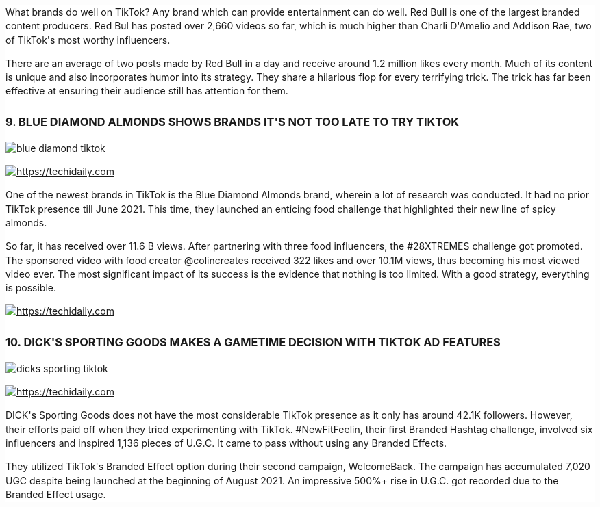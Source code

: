 What brands do well on TikTok? Any brand which can provide entertainment can do well. Red Bull is one of the largest branded content producers. Red Bul has posted over 2,660 videos so far, which is much higher than Charli D'Amelio and Addison Rae, two of TikTok's most worthy influencers.

There are an average of two posts made by Red Bull in a day and receive around 1.2 million likes every month. Much of its content is unique and also incorporates humor into its strategy. They share a hilarious flop for every terrifying trick. The trick has far been effective at ensuring their audience still has attention for them.

### 9. BLUE DIAMOND ALMONDS SHOWS BRANDS IT'S NOT TOO LATE TO TRY TIKTOK

![blue diamond tiktok](https://images.wondershare.com/filmora/article-images/2021/blue-diamond-tiktok-campaign.jpg)


<a href="https://aligracehair.sjv.io/c/5597632/2135412/19272" target="_top" id="2135412">
  <img src="//a.impactradius-go.com/display-ad/19272-2135412" border="0" alt="https://techidaily.com" width="250" height="90"/>
</a>
<img height="0" width="0" src="https://aligracehair.sjv.io/i/5597632/2135412/19272" style="position:absolute;visibility:hidden;" border="0" />

One of the newest brands in TikTok is the Blue Diamond Almonds brand, wherein a lot of research was conducted. It had no prior TikTok presence till June 2021\. This time, they launched an enticing food challenge that highlighted their new line of spicy almonds.

So far, it has received over 11.6 B views. After partnering with three food influencers, the #28XTREMES challenge got promoted. The sponsored video with food creator @colincreates received 322 likes and over 10.1M views, thus becoming his most viewed video ever. The most significant impact of its success is the evidence that nothing is too limited. With a good strategy, everything is possible.


<a href="https://ephamedtechinc.pxf.io/c/5597632/2126493/26400" target="_top" id="2126493">
  <img src="//a.impactradius-go.com/display-ad/26400-2126493" border="0" alt="https://techidaily.com" width="640" height="90"/>
</a>
<img height="0" width="0" src="https://ephamedtechinc.pxf.io/i/5597632/2126493/26400" style="position:absolute;visibility:hidden;" border="0" />

### 10. DICK'S SPORTING GOODS MAKES A GAMETIME DECISION WITH TIKTOK AD FEATURES

![dicks sporting tiktok](https://images.wondershare.com/filmora/article-images/2021/dicks-sporting-tiktok-campaign.jpg)


<a href="https://aligracehair.sjv.io/c/5597632/2135418/19272" target="_top" id="2135418">
  <img src="//a.impactradius-go.com/display-ad/19272-2135418" border="0" alt="https://techidaily.com" width="468" height="60"/>
</a>
<img height="0" width="0" src="https://aligracehair.sjv.io/i/5597632/2135418/19272" style="position:absolute;visibility:hidden;" border="0" />

DICK's Sporting Goods does not have the most considerable TikTok presence as it only has around 42.1K followers. However, their efforts paid off when they tried experimenting with TikTok. #NewFitFeelin, their first Branded Hashtag challenge, involved six influencers and inspired 1,136 pieces of U.G.C. It came to pass without using any Branded Effects.

They utilized TikTok's Branded Effect option during their second campaign, WelcomeBack. The campaign has accumulated 7,020 UGC despite being launched at the beginning of August 2021\. An impressive 500%+ rise in U.G.C. got recorded due to the Branded Effect usage.

